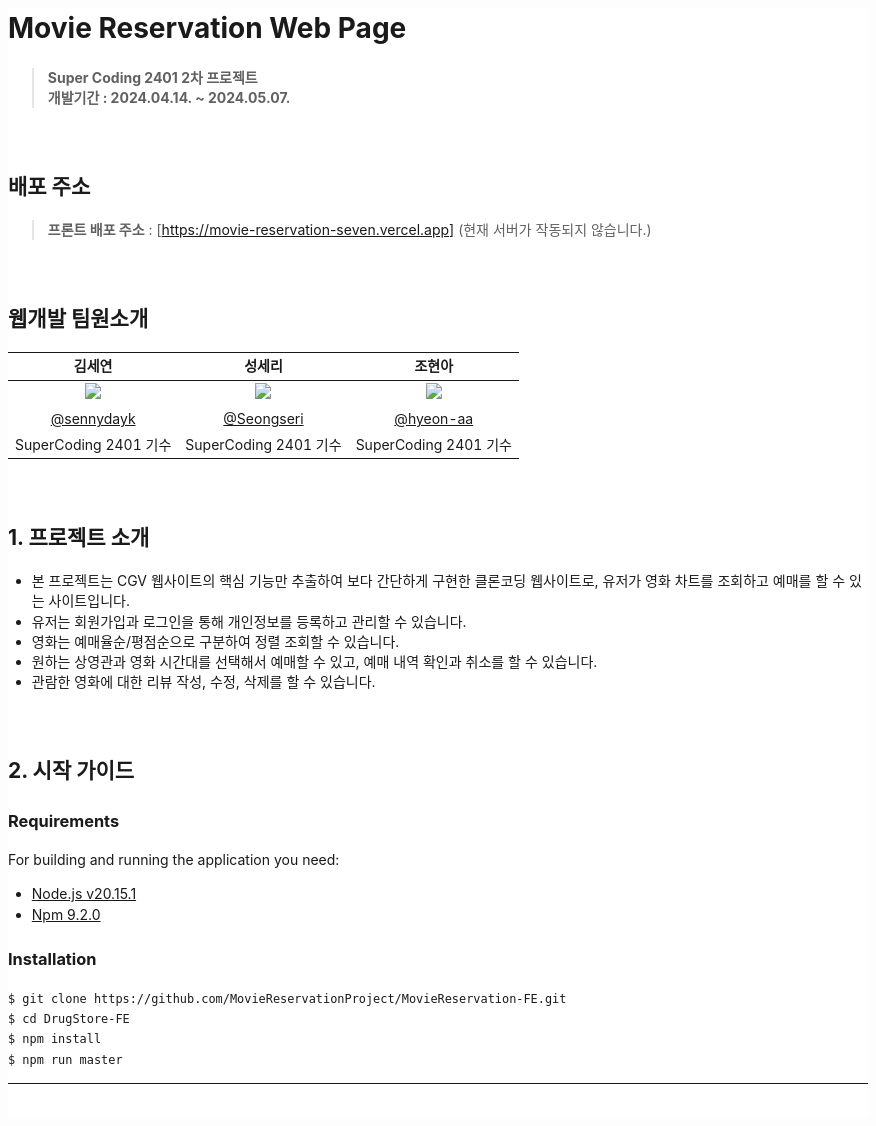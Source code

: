 # Movie Reservation Web Page
> **Super Coding 2401 2차 프로젝트** <br/> **개발기간 : 2024.04.14. ~ 2024.05.07.**

<br>

## 배포 주소

> **프론트 배포 주소** : [https://movie-reservation-seven.vercel.app] (현재 서버가 작동되지 않습니다.)

<br>

## 웹개발 팀원소개
|      김세연       |          성세리         |       조현아         |                                                                                                               
| :------------------------------------------------------------------------------: | :---------------------------------------------------------------------------------------------------------------------------------------------------: | :---------------------------------------------------------------------------------------------------------------------------------------------------------------------------------------------------: | 
|   <img width="160px" src="https://avatars.githubusercontent.com/u/141703065?v=4" />    |                      <img width="160px" src="https://avatars.githubusercontent.com/u/65022003?v=4" />    |                   <img width="160px" src="https://avatars.githubusercontent.com/u/66656181?v=4/">   |
|   [@sennydayk](https://github.com/sennydayk)   |    [@Seongseri](https://github.com/Seongseri)  | [@hyeon-aa](https://github.com/hyeon-aa)  |
| SuperCoding 2401 기수 | SuperCoding 2401 기수 | SuperCoding 2401 기수 |

<br>

## 1. 프로젝트 소개

- 본 프로젝트는 CGV 웹사이트의 핵심 기능만 추출하여 보다 간단하게 구현한 클론코딩 웹사이트로, 유저가 영화 차트를 조회하고 예매를 할 수 있는 사이트입니다.
- 유저는 회원가입과 로그인을 통해 개인정보를 등록하고 관리할 수 있습니다.
- 영화는 예매율순/평점순으로 구분하여 정렬 조회할 수 있습니다.
- 원하는 상영관과 영화 시간대를 선택해서 예매할 수 있고, 예매 내역 확인과 취소를 할 수 있습니다.
- 관람한 영화에 대한 리뷰 작성, 수정, 삭제를 할 수 있습니다.

<br>

## 2. 시작 가이드
### Requirements
For building and running the application you need:

- [Node.js v20.15.1](https://nodejs.org/en/download/package-manager)
- [Npm 9.2.0](https://www.npmjs.com/package/download)

### Installation
``` bash
$ git clone https://github.com/MovieReservationProject/MovieReservation-FE.git
$ cd DrugStore-FE
$ npm install
$ npm run master
```

---

<br>
